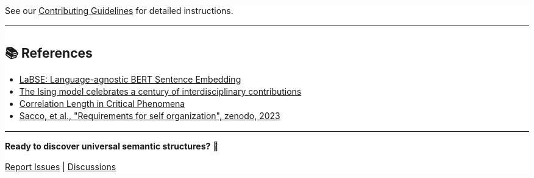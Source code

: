 See our [Contributing Guidelines](CONTRIBUTING.md) for detailed instructions.

---

## 📚 References

- [LaBSE: Language-agnostic BERT Sentence Embedding](https://arxiv.org/abs/2007.01852)
- [The Ising model celebrates a century of interdisciplinary contributions](https://www.nature.com/articles/s44260-024-00012-0)
- [Correlation Length in Critical Phenomena](https://en.wikipedia.org/wiki/Correlation_length)
- [Sacco, et al., "Requirements for self organization", zenodo, 2023](https://zenodo.org/records/8416764)

---

**Ready to discover universal semantic structures?** 🚀

[Report Issues](https://github.com/pixiiidust/semantic-ising/issues) | [Discussions](https://github.com/pixiiidust/semantic-ising/discussions)
